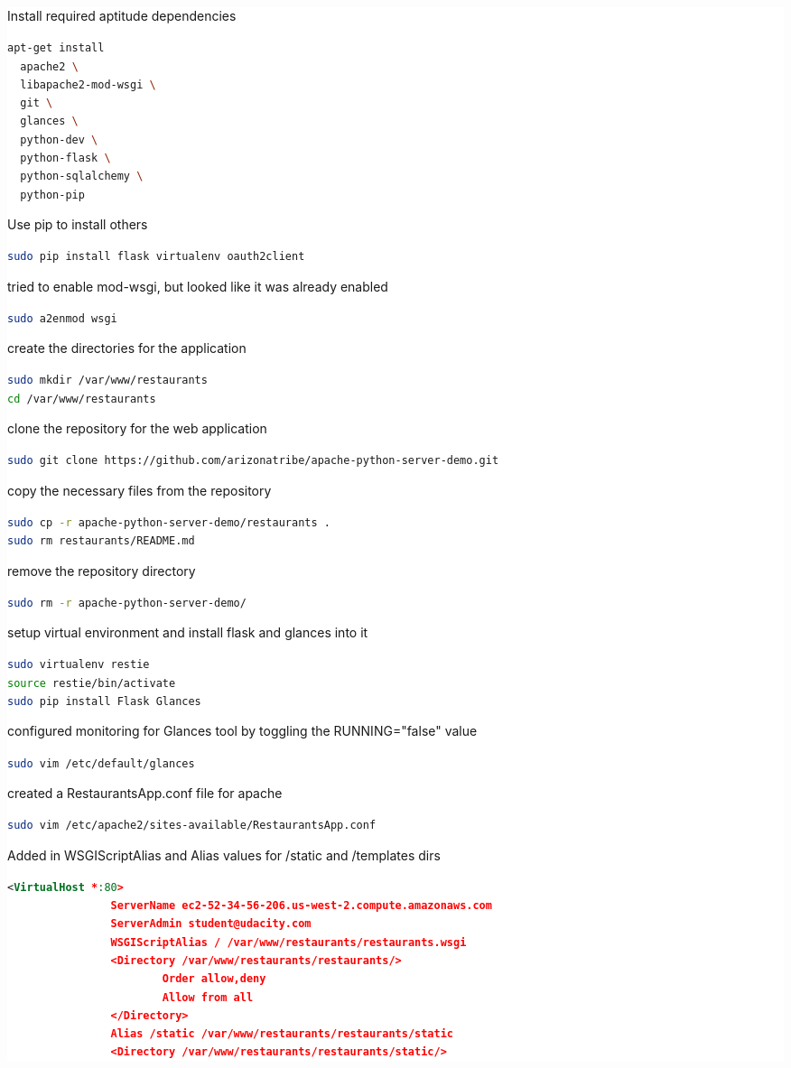 Install required aptitude dependencies
```bash
apt-get install 
  apache2 \
  libapache2-mod-wsgi \
  git \
  glances \
  python-dev \
  python-flask \
  python-sqlalchemy \
  python-pip
```

Use pip to install others
```bash
sudo pip install flask virtualenv oauth2client
```

tried to enable mod-wsgi, but looked like it was already enabled
```bash
sudo a2enmod wsgi
```

create the directories for the application
```bash
sudo mkdir /var/www/restaurants
cd /var/www/restaurants
```
clone the repository for the web application
```bash
sudo git clone https://github.com/arizonatribe/apache-python-server-demo.git
```
copy the necessary files from the repository
```bash
sudo cp -r apache-python-server-demo/restaurants .
sudo rm restaurants/README.md
```
remove the repository directory
```bash
sudo rm -r apache-python-server-demo/ 
```

setup virtual environment and install flask and glances into it
```bash
sudo virtualenv restie
source restie/bin/activate
sudo pip install Flask Glances
```

configured monitoring for Glances tool by toggling the RUNNING="false" value
```bash
sudo vim /etc/default/glances
```

created a RestaurantsApp.conf file for apache
```bash
sudo vim /etc/apache2/sites-available/RestaurantsApp.conf
```
Added in WSGIScriptAlias and Alias values for /static and /templates dirs
```xml
<VirtualHost *:80>
                ServerName ec2-52-34-56-206.us-west-2.compute.amazonaws.com
                ServerAdmin student@udacity.com
                WSGIScriptAlias / /var/www/restaurants/restaurants.wsgi
                <Directory /var/www/restaurants/restaurants/>
                        Order allow,deny
                        Allow from all
                </Directory>
                Alias /static /var/www/restaurants/restaurants/static
                <Directory /var/www/restaurants/restaurants/static/>
```